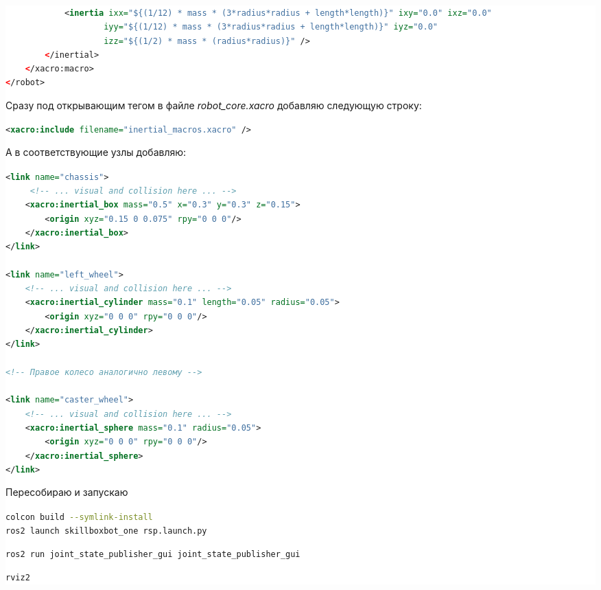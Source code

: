 ```xml
            <inertia ixx="${(1/12) * mass * (3*radius*radius + length*length)}" ixy="0.0" ixz="0.0"
                    iyy="${(1/12) * mass * (3*radius*radius + length*length)}" iyz="0.0"
                    izz="${(1/2) * mass * (radius*radius)}" />
        </inertial>
    </xacro:macro>
</robot>
```

Сразу под открывающим тегом <robot> в файле _robot_core.xacro_ добавляю следующую строку:

```xml
<xacro:include filename="inertial_macros.xacro" />
```

А в соответствующие узлы добавляю:

```xml
<link name="chassis">
     <!-- ... visual and collision here ... -->
    <xacro:inertial_box mass="0.5" x="0.3" y="0.3" z="0.15">
        <origin xyz="0.15 0 0.075" rpy="0 0 0"/>
    </xacro:inertial_box>
</link>

<link name="left_wheel">
    <!-- ... visual and collision here ... -->
    <xacro:inertial_cylinder mass="0.1" length="0.05" radius="0.05">
        <origin xyz="0 0 0" rpy="0 0 0"/>
    </xacro:inertial_cylinder>
</link>

<!-- Правое колесо аналогично левому -->

<link name="caster_wheel">
    <!-- ... visual and collision here ... -->
    <xacro:inertial_sphere mass="0.1" radius="0.05">
        <origin xyz="0 0 0" rpy="0 0 0"/>
    </xacro:inertial_sphere>
</link>
```

Пересобираю и запускаю

```bash
colcon build --symlink-install
ros2 launch skillboxbot_one rsp.launch.py
```

```bash
ros2 run joint_state_publisher_gui joint_state_publisher_gui
```

```bash
rviz2
```
